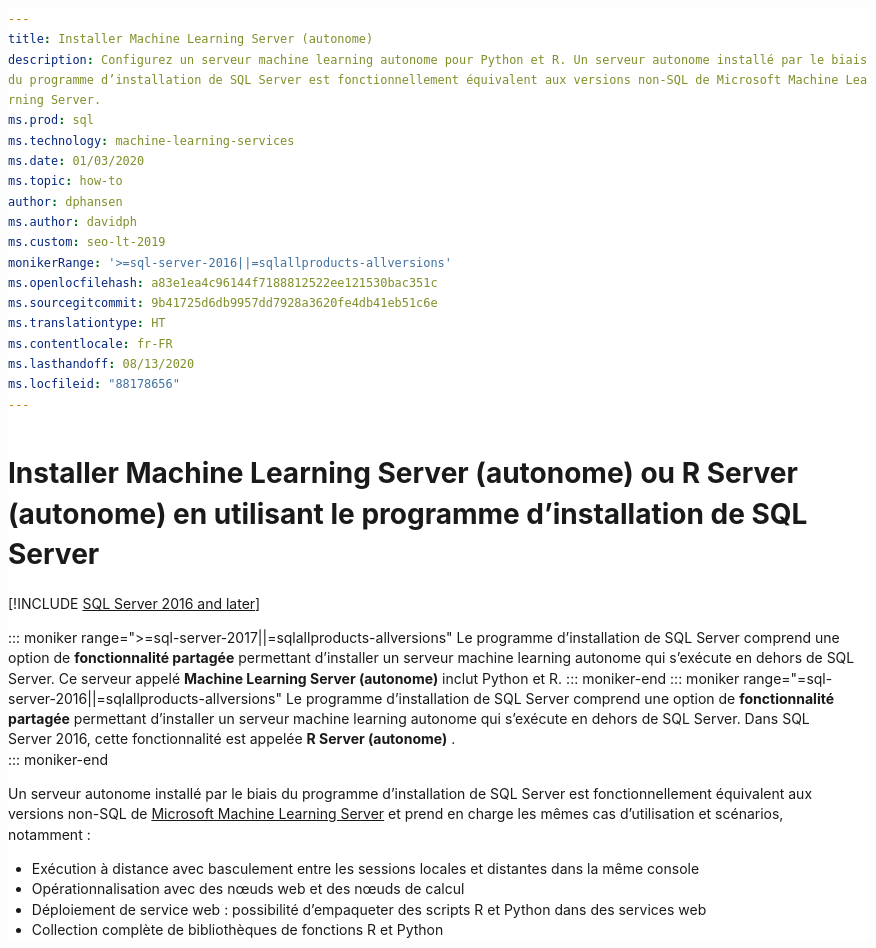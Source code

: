 ```yaml
---
title: Installer Machine Learning Server (autonome)
description: Configurez un serveur machine learning autonome pour Python et R. Un serveur autonome installé par le biais du programme d’installation de SQL Server est fonctionnellement équivalent aux versions non-SQL de Microsoft Machine Learning Server.
ms.prod: sql
ms.technology: machine-learning-services
ms.date: 01/03/2020
ms.topic: how-to
author: dphansen
ms.author: davidph
ms.custom: seo-lt-2019
monikerRange: '>=sql-server-2016||=sqlallproducts-allversions'
ms.openlocfilehash: a83e1ea4c96144f7188812522ee121530bac351c
ms.sourcegitcommit: 9b41725d6db9957dd7928a3620fe4db41eb51c6e
ms.translationtype: HT
ms.contentlocale: fr-FR
ms.lasthandoff: 08/13/2020
ms.locfileid: "88178656"
---
```

# <a name="install-machine-learning-server-standalone-or-r-server-standalone-using-sql-server-setup"></a>Installer Machine Learning Server (autonome) ou R Server (autonome) en utilisant le programme d’installation de SQL Server
[!INCLUDE [SQL Server 2016 and later](../../includes/applies-to-version/sqlserver2016.md)]

::: moniker range=">=sql-server-2017||=sqlallproducts-allversions"
Le programme d’installation de SQL Server comprend une option de **fonctionnalité partagée** permettant d’installer un serveur machine learning autonome qui s’exécute en dehors de SQL Server. Ce serveur appelé **Machine Learning Server (autonome)** inclut Python et R. 
::: moniker-end
::: moniker range="=sql-server-2016||=sqlallproducts-allversions"
Le programme d’installation de SQL Server comprend une option de **fonctionnalité partagée** permettant d’installer un serveur machine learning autonome qui s’exécute en dehors de SQL Server. Dans SQL Server 2016, cette fonctionnalité est appelée **R Server (autonome)** .  
::: moniker-end

Un serveur autonome installé par le biais du programme d’installation de SQL Server est fonctionnellement équivalent aux versions non-SQL de [Microsoft Machine Learning Server](https://docs.microsoft.com/machine-learning-server/what-is-machine-learning-server) et prend en charge les mêmes cas d’utilisation et scénarios, notamment :

+ Exécution à distance avec basculement entre les sessions locales et distantes dans la même console
+ Opérationnalisation avec des nœuds web et des nœuds de calcul
+ Déploiement de service web : possibilité d’empaqueter des scripts R et Python dans des services web
+ Collection complète de bibliothèques de fonctions R et Python
